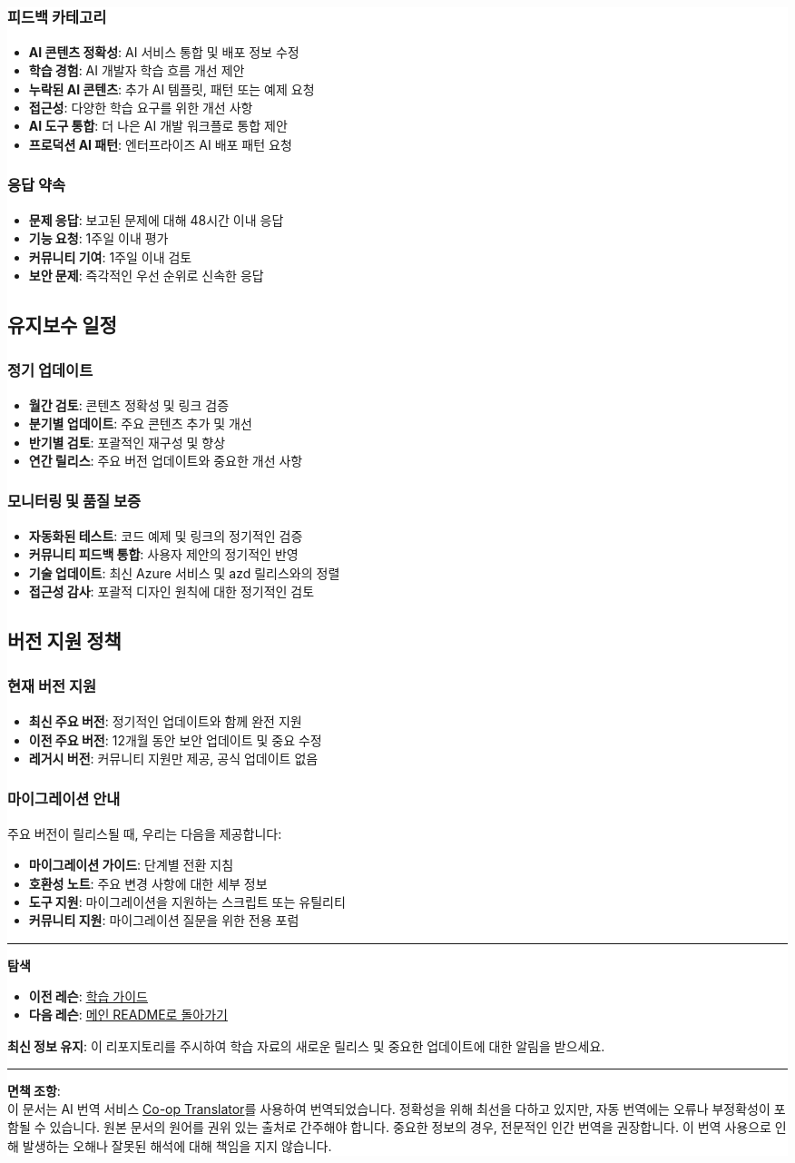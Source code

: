 ### 피드백 카테고리
- **AI 콘텐츠 정확성**: AI 서비스 통합 및 배포 정보 수정
- **학습 경험**: AI 개발자 학습 흐름 개선 제안
- **누락된 AI 콘텐츠**: 추가 AI 템플릿, 패턴 또는 예제 요청
- **접근성**: 다양한 학습 요구를 위한 개선 사항
- **AI 도구 통합**: 더 나은 AI 개발 워크플로 통합 제안
- **프로덕션 AI 패턴**: 엔터프라이즈 AI 배포 패턴 요청

### 응답 약속
- **문제 응답**: 보고된 문제에 대해 48시간 이내 응답
- **기능 요청**: 1주일 이내 평가
- **커뮤니티 기여**: 1주일 이내 검토
- **보안 문제**: 즉각적인 우선 순위로 신속한 응답

## 유지보수 일정

### 정기 업데이트
- **월간 검토**: 콘텐츠 정확성 및 링크 검증
- **분기별 업데이트**: 주요 콘텐츠 추가 및 개선
- **반기별 검토**: 포괄적인 재구성 및 향상
- **연간 릴리스**: 주요 버전 업데이트와 중요한 개선 사항

### 모니터링 및 품질 보증
- **자동화된 테스트**: 코드 예제 및 링크의 정기적인 검증
- **커뮤니티 피드백 통합**: 사용자 제안의 정기적인 반영
- **기술 업데이트**: 최신 Azure 서비스 및 azd 릴리스와의 정렬
- **접근성 감사**: 포괄적 디자인 원칙에 대한 정기적인 검토

## 버전 지원 정책

### 현재 버전 지원
- **최신 주요 버전**: 정기적인 업데이트와 함께 완전 지원
- **이전 주요 버전**: 12개월 동안 보안 업데이트 및 중요 수정
- **레거시 버전**: 커뮤니티 지원만 제공, 공식 업데이트 없음

### 마이그레이션 안내
주요 버전이 릴리스될 때, 우리는 다음을 제공합니다:
- **마이그레이션 가이드**: 단계별 전환 지침
- **호환성 노트**: 주요 변경 사항에 대한 세부 정보
- **도구 지원**: 마이그레이션을 지원하는 스크립트 또는 유틸리티
- **커뮤니티 지원**: 마이그레이션 질문을 위한 전용 포럼

---

**탐색**
- **이전 레슨**: [학습 가이드](resources/study-guide.md)
- **다음 레슨**: [메인 README로 돌아가기](README.md)

**최신 정보 유지**: 이 리포지토리를 주시하여 학습 자료의 새로운 릴리스 및 중요한 업데이트에 대한 알림을 받으세요.

---

**면책 조항**:  
이 문서는 AI 번역 서비스 [Co-op Translator](https://github.com/Azure/co-op-translator)를 사용하여 번역되었습니다. 정확성을 위해 최선을 다하고 있지만, 자동 번역에는 오류나 부정확성이 포함될 수 있습니다. 원본 문서의 원어를 권위 있는 출처로 간주해야 합니다. 중요한 정보의 경우, 전문적인 인간 번역을 권장합니다. 이 번역 사용으로 인해 발생하는 오해나 잘못된 해석에 대해 책임을 지지 않습니다.